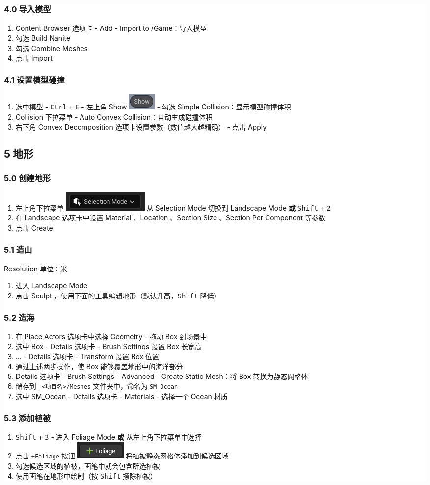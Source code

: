 ### 4.0 导入模型

1. Content Browser 选项卡 - Add - Import to /Game：导入模型
2. 勾选 Build Nanite
3. 勾选 Combine Meshes
4. 点击 Import

### 4.1 设置模型碰撞

1. 选中模型 - <kbd>Ctrl</kbd> + <kbd>E</kbd> - 左上角 Show ![显示按钮](/assets/img/UE5学习笔记/显示按钮.png) - 勾选 Simple Collision：显示模型碰撞体积
2. Collision 下拉菜单 - Auto Convex Collision：自动生成碰撞体积
3. 右下角 Convex Decomposition 选项卡设置参数（数值越大越精确） - 点击 Apply

## 5 地形

### 5.0 创建地形

1. 左上角下拉菜单 ![模式选择菜单](/assets/img/UE5学习笔记/模式选择菜单.png) 从 Selection Mode 切换到 Landscape Mode **或** <kbd>Shift</kbd> + <kbd>2</kbd>
2. 在 Landscape 选项卡中设置 Material 、Location 、Section Size 、Section Per Component 等参数
3. 点击 Create

### 5.1 造山

Resolution 单位：米

1. 进入 Landscape Mode
2. 点击 Sculpt ，使用下面的工具编辑地形（默认升高，<kbd>Shift</kbd> 降低）

### 5.2 造海

1. 在 Place Actors 选项卡中选择 Geometry - 拖动 Box 到场景中
2. 选中 Box - Details 选项卡 - Brush Settings 设置 Box 长宽高
3. ... - Details 选项卡 - Transform 设置 Box 位置
4. 通过上述两步操作，使 Box 能够覆盖地形中的海洋部分
5. Details 选项卡 - Brush Settings - Advanced - Create Static Mesh：将 Box 转换为静态网格体
6. 储存到 `_<项目名>/Meshes` 文件夹中，命名为 `SM_Ocean`
7. 选中 SM_Ocean - Details 选项卡 - Materials - 选择一个 Ocean 材质

### 5.3 添加植被

1. <kbd>Shift</kbd> + <kbd>3</kbd> - 进入 Foliage Mode **或** 从左上角下拉菜单中选择
2. 点击 `+Foliage` 按钮 ![Foliage按钮](/assets/img/UE5学习笔记/Foliage按钮.png) 将植被静态网格体添加到候选区域
3. 勾选候选区域的植被，画笔中就会包含所选植被
4. 使用画笔在地形中绘制（按 <kbd>Shift</kbd> 擦除植被）
